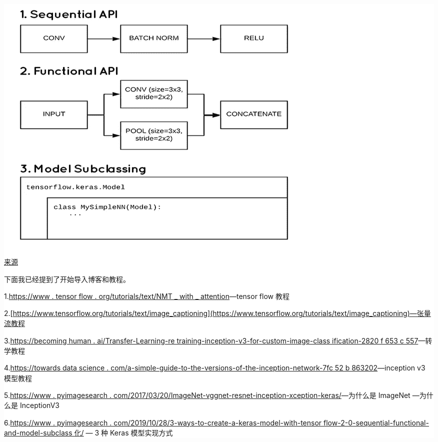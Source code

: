 ![](img/ca6ad8385b153e7092054cf379892d9f.png)

[来源](https://www.pyimagesearch.com/2019/10/28/3-ways-to-create-a-keras-model-with-tensorflow-2-0-sequential-functional-and-model-subclassing/)

下面我已经提到了开始导入博客和教程。

1.[https://www . tensor flow . org/tutorials/text/NMT _ with _ attention](https://www.tensorflow.org/tutorials/text/nmt_with_attention)—tensor flow 教程

2.[https://www.tensorflow.org/tutorials/text/image_captioning](https://www.tensorflow.org/tutorials/text/image_captioning)—张量流教程

3.[https://becoming human . ai/Transfer-Learning-re training-inception-v3-for-custom-image-class ification-2820 f 653 c 557](https://becominghuman.ai/transfer-learning-retraining-inception-v3-for-custom-image-classification-2820f653c557)—转学教程

4.[https://towards data science . com/a-simple-guide-to-the-versions-of-the-inception-network-7fc 52 b 863202](https://towardsdatascience.com/a-simple-guide-to-the-versions-of-the-inception-network-7fc52b863202)—inception v3 模型教程

5.[https://www . pyimagesearch . com/2017/03/20/ImageNet-vggnet-resnet-inception-xception-keras/](https://www.pyimagesearch.com/2017/03/20/imagenet-vggnet-resnet-inception-xception-keras/)—为什么是 ImageNet —为什么是 InceptionV3

6.[https://www . pyimagesearch . com/2019/10/28/3-ways-to-create-a-keras-model-with-tensor flow-2-0-sequential-functional-and-model-subclass 化/](https://www.pyimagesearch.com/2019/10/28/3-ways-to-create-a-keras-model-with-tensorflow-2-0-sequential-functional-and-model-subclassing/) — 3 种 Keras 模型实现方式
